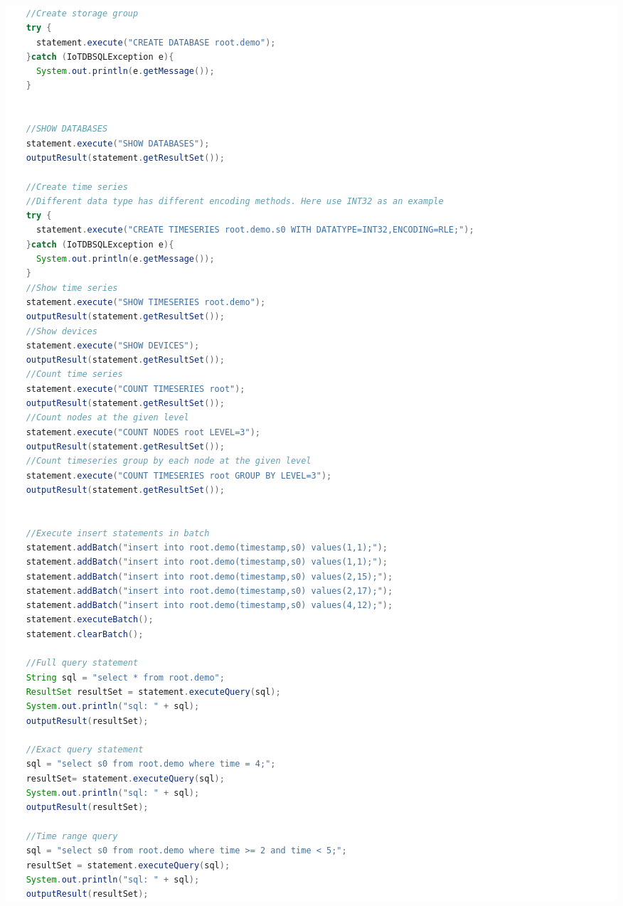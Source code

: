 ```Java
    //Create storage group
    try {
      statement.execute("CREATE DATABASE root.demo");
    }catch (IoTDBSQLException e){
      System.out.println(e.getMessage());
    }


    //SHOW DATABASES
    statement.execute("SHOW DATABASES");
    outputResult(statement.getResultSet());

    //Create time series
    //Different data type has different encoding methods. Here use INT32 as an example
    try {
      statement.execute("CREATE TIMESERIES root.demo.s0 WITH DATATYPE=INT32,ENCODING=RLE;");
    }catch (IoTDBSQLException e){
      System.out.println(e.getMessage());
    }
    //Show time series
    statement.execute("SHOW TIMESERIES root.demo");
    outputResult(statement.getResultSet());
    //Show devices
    statement.execute("SHOW DEVICES");
    outputResult(statement.getResultSet());
    //Count time series
    statement.execute("COUNT TIMESERIES root");
    outputResult(statement.getResultSet());
    //Count nodes at the given level
    statement.execute("COUNT NODES root LEVEL=3");
    outputResult(statement.getResultSet());
    //Count timeseries group by each node at the given level
    statement.execute("COUNT TIMESERIES root GROUP BY LEVEL=3");
    outputResult(statement.getResultSet());
    

    //Execute insert statements in batch
    statement.addBatch("insert into root.demo(timestamp,s0) values(1,1);");
    statement.addBatch("insert into root.demo(timestamp,s0) values(1,1);");
    statement.addBatch("insert into root.demo(timestamp,s0) values(2,15);");
    statement.addBatch("insert into root.demo(timestamp,s0) values(2,17);");
    statement.addBatch("insert into root.demo(timestamp,s0) values(4,12);");
    statement.executeBatch();
    statement.clearBatch();

    //Full query statement
    String sql = "select * from root.demo";
    ResultSet resultSet = statement.executeQuery(sql);
    System.out.println("sql: " + sql);
    outputResult(resultSet);

    //Exact query statement
    sql = "select s0 from root.demo where time = 4;";
    resultSet= statement.executeQuery(sql);
    System.out.println("sql: " + sql);
    outputResult(resultSet);

    //Time range query
    sql = "select s0 from root.demo where time >= 2 and time < 5;";
    resultSet = statement.executeQuery(sql);
    System.out.println("sql: " + sql);
    outputResult(resultSet);

```